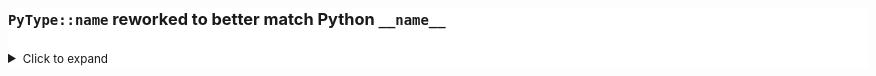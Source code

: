### `PyType::name` reworked to better match Python `__name__`
<details><summary><small>Click to expand</small></summary></details>


[`FromPyObject`]: {{#PYO3_DOCS_URL}}/pyo3/conversion/trait.FromPyObject.html
[`PyAny`]: {{#PYO3_DOCS_URL}}/pyo3/types/struct.PyAny.html
[`PyBorrowMutError`]: {{#PYO3_DOCS_URL}}/pyo3/pycell/struct.PyBorrowMutError.html
[`PyRef`]: {{#PYO3_DOCS_URL}}/pyo3/pycell/struct.PyRef.html
[`PyRefMut`]: {{#PYO3_DOCS_URL}}/pyo3/pycell/struct.PyRef.html
[`RefCell`]: https://doc.rust-lang.org/std/cell/struct.RefCell.html